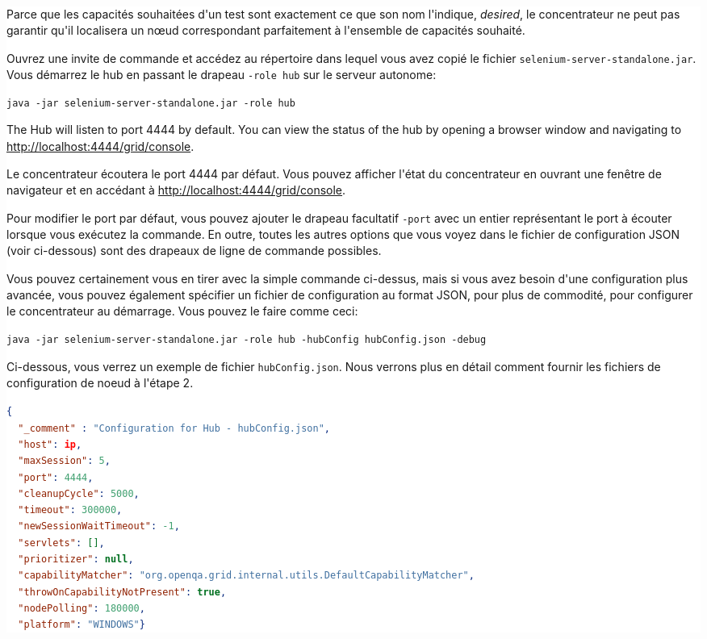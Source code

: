 Parce que les capacités souhaitées d'un test 
sont exactement ce que son nom l'indique, _desired_,
le concentrateur ne peut pas garantir qu'il localisera un nœud
correspondant parfaitement à l'ensemble de capacités souhaité.

Ouvrez une invite de commande
et accédez au répertoire dans lequel vous avez copié
le fichier `selenium-server-standalone.jar`.
Vous démarrez le hub en passant le drapeau `-role hub`
sur le serveur autonome:

```shell
java -jar selenium-server-standalone.jar -role hub
```

The Hub will listen to port 4444 by default.
You can view the status of the hub by opening a browser window and navigating to
[http://localhost:4444/grid/console](http://localhost:4444/grid/console).

Le concentrateur écoutera le port 4444 par défaut.
Vous pouvez afficher l'état du concentrateur en 
ouvrant une fenêtre de navigateur et en accédant à
[http://localhost:4444/grid/console](http://localhost:4444/grid/console).

Pour modifier le port par défaut,
vous pouvez ajouter le drapeau facultatif `-port`
avec un entier représentant le port à 
écouter lorsque vous exécutez la commande.
En outre, toutes les autres options que 
vous voyez dans le fichier de configuration JSON (voir ci-dessous)
sont des drapeaux de ligne de commande possibles.

Vous pouvez certainement vous en tirer 
avec la simple commande ci-dessus,
mais si vous avez besoin d'une configuration plus avancée,
vous pouvez également spécifier un 
fichier de configuration au format JSON, 
pour plus de commodité, pour configurer 
le concentrateur au démarrage.
Vous pouvez le faire comme ceci:

```shell
java -jar selenium-server-standalone.jar -role hub -hubConfig hubConfig.json -debug
```

Ci-dessous, vous verrez un exemple de 
fichier `hubConfig.json`. Nous verrons plus en 
détail comment fournir les fichiers de 
configuration de noeud à l'étape 2.

```json
{
  "_comment" : "Configuration for Hub - hubConfig.json",
  "host": ip,
  "maxSession": 5,
  "port": 4444,
  "cleanupCycle": 5000,
  "timeout": 300000,
  "newSessionWaitTimeout": -1,
  "servlets": [],
  "prioritizer": null,
  "capabilityMatcher": "org.openqa.grid.internal.utils.DefaultCapabilityMatcher",
  "throwOnCapabilityNotPresent": true,
  "nodePolling": 180000,
  "platform": "WINDOWS"}
```
